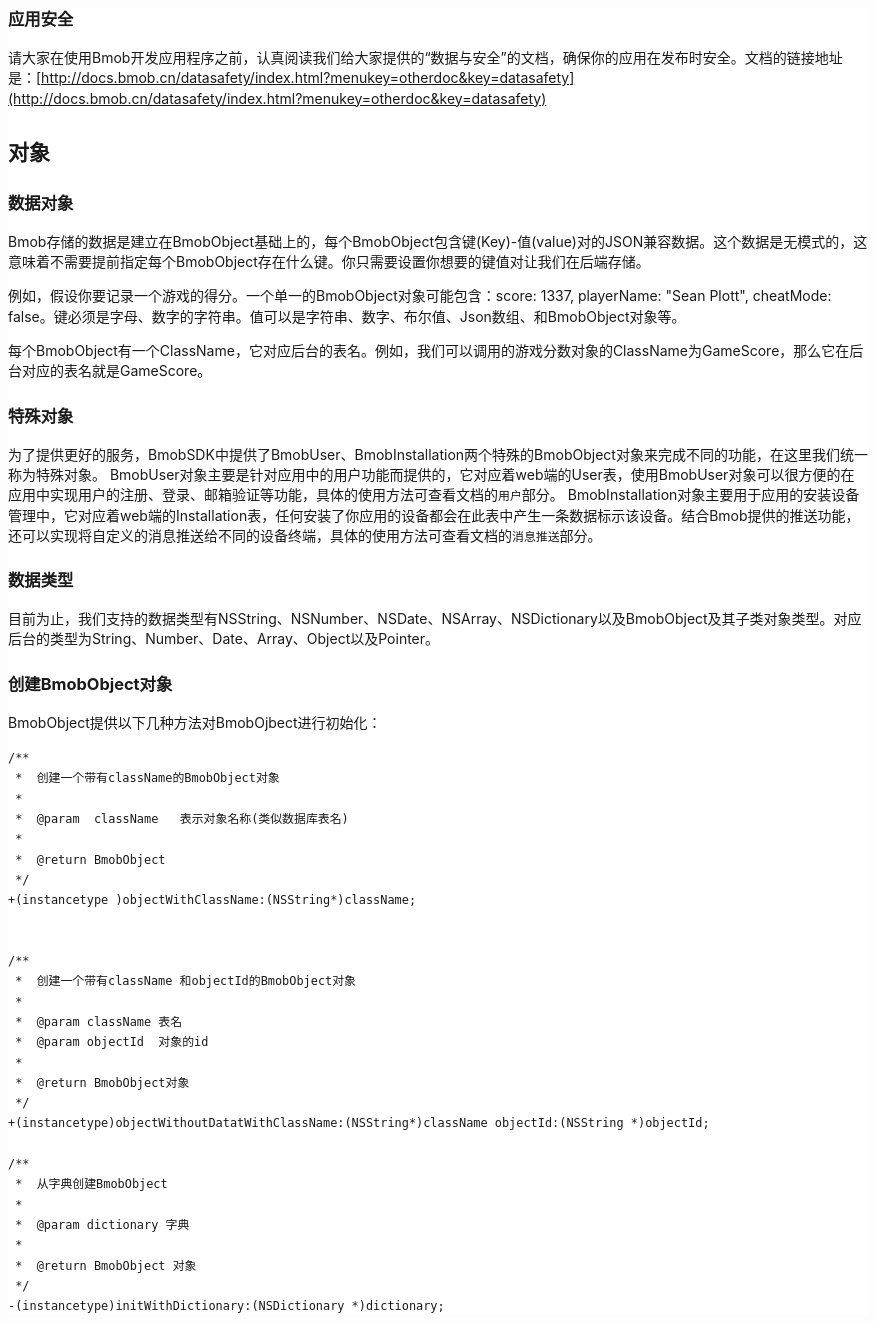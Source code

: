 ### 应用安全

请大家在使用Bmob开发应用程序之前，认真阅读我们给大家提供的“数据与安全”的文档，确保你的应用在发布时安全。文档的链接地址是：[http://docs.bmob.cn/datasafety/index.html?menukey=otherdoc&key=datasafety](http://docs.bmob.cn/datasafety/index.html?menukey=otherdoc&key=datasafety)

## 对象

### 数据对象

Bmob存储的数据是建立在BmobObject基础上的，每个BmobObject包含键(Key)-值(value)对的JSON兼容数据。这个数据是无模式的，这意味着不需要提前指定每个BmobObject存在什么键。你只需要设置你想要的键值对让我们在后端存储。

例如，假设你要记录一个游戏的得分。一个单一的BmobObject对象可能包含：score: 1337, playerName: "Sean Plott", cheatMode: false。键必须是字母、数字的字符串。值可以是字符串、数字、布尔值、Json数组、和BmobObject对象等。

每个BmobObject有一个ClassName，它对应后台的表名。例如，我们可以调用的游戏分数对象的ClassName为GameScore，那么它在后台对应的表名就是GameScore。

### 特殊对象

为了提供更好的服务，BmobSDK中提供了BmobUser、BmobInstallation两个特殊的BmobObject对象来完成不同的功能，在这里我们统一称为特殊对象。
BmobUser对象主要是针对应用中的用户功能而提供的，它对应着web端的User表，使用BmobUser对象可以很方便的在应用中实现用户的注册、登录、邮箱验证等功能，具体的使用方法可查看文档的`用户`部分。
BmobInstallation对象主要用于应用的安装设备管理中，它对应着web端的Installation表，任何安装了你应用的设备都会在此表中产生一条数据标示该设备。结合Bmob提供的推送功能，还可以实现将自定义的消息推送给不同的设备终端，具体的使用方法可查看文档的`消息推送`部分。

### 数据类型

目前为止，我们支持的数据类型有NSString、NSNumber、NSDate、NSArray、NSDictionary以及BmobObject及其子类对象类型。对应后台的类型为String、Number、Date、Array、Object以及Pointer。

### 创建BmobObject对象

BmobObject提供以下几种方法对BmobOjbect进行初始化：

```
/**
 *	创建一个带有className的BmobObject对象
 *
 *	@param	className	表示对象名称(类似数据库表名)
 *
 *	@return	BmobObject
 */
+(instancetype )objectWithClassName:(NSString*)className;


/**
 *  创建一个带有className 和objectId的BmobObject对象
 *
 *  @param className 表名
 *  @param objectId  对象的id
 *
 *  @return BmobObject对象
 */
+(instancetype)objectWithoutDatatWithClassName:(NSString*)className objectId:(NSString *)objectId;

/**
 *  从字典创建BmobObject
 *
 *  @param dictionary 字典
 *
 *  @return BmobObject 对象
 */
-(instancetype)initWithDictionary:(NSDictionary *)dictionary;
```
